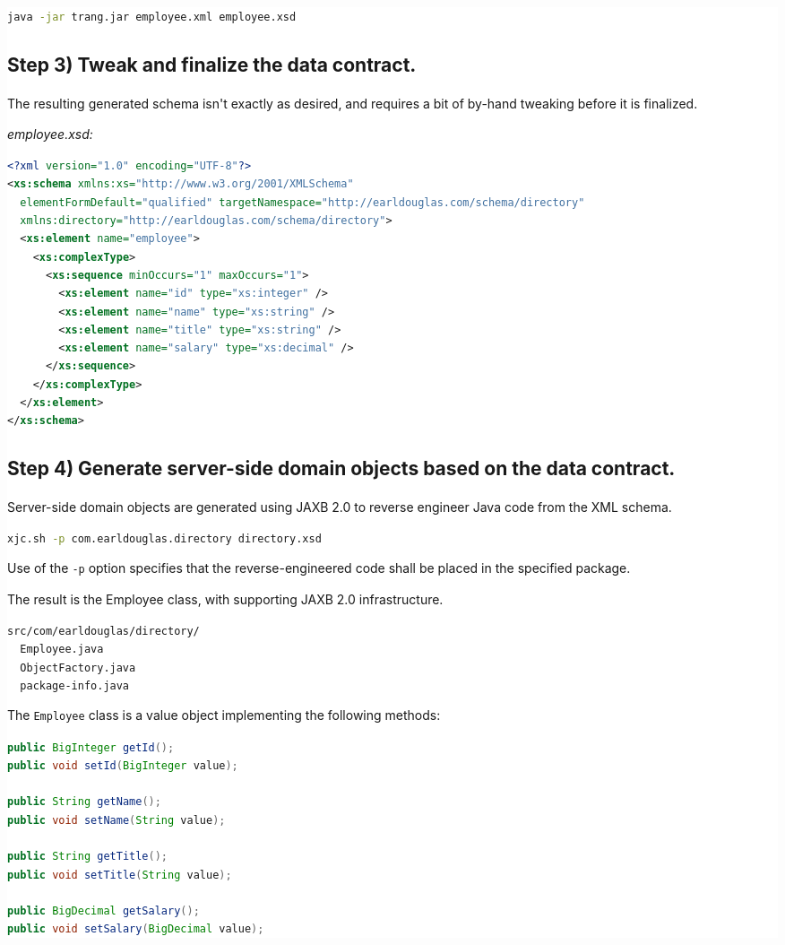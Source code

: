 ```bash
java -jar trang.jar employee.xml employee.xsd
```

## Step 3) Tweak and finalize the data contract.

The resulting generated schema isn't exactly as desired, and requires a bit of by-hand tweaking before it is finalized.

_employee.xsd:_

```xml
<?xml version="1.0" encoding="UTF-8"?>
<xs:schema xmlns:xs="http://www.w3.org/2001/XMLSchema"
  elementFormDefault="qualified" targetNamespace="http://earldouglas.com/schema/directory"
  xmlns:directory="http://earldouglas.com/schema/directory">
  <xs:element name="employee">
    <xs:complexType>
      <xs:sequence minOccurs="1" maxOccurs="1">
        <xs:element name="id" type="xs:integer" />
        <xs:element name="name" type="xs:string" />
        <xs:element name="title" type="xs:string" />
        <xs:element name="salary" type="xs:decimal" />
      </xs:sequence>
    </xs:complexType>
  </xs:element>
</xs:schema>
```

## Step 4) Generate server-side domain objects based on the data contract.

Server-side domain objects are generated using JAXB 2.0 to reverse engineer Java code from the XML schema.

```bash
xjc.sh -p com.earldouglas.directory directory.xsd 
```

Use of the `-p` option specifies that the reverse-engineered code shall be placed in the specified package.

The result is the Employee class, with supporting JAXB 2.0 infrastructure.

```
src/com/earldouglas/directory/
  Employee.java
  ObjectFactory.java
  package-info.java
```

The `Employee` class is a value object implementing the following methods:

```java
public BigInteger getId();
public void setId(BigInteger value);

public String getName();
public void setName(String value);

public String getTitle();
public void setTitle(String value);

public BigDecimal getSalary();
public void setSalary(BigDecimal value);
```

